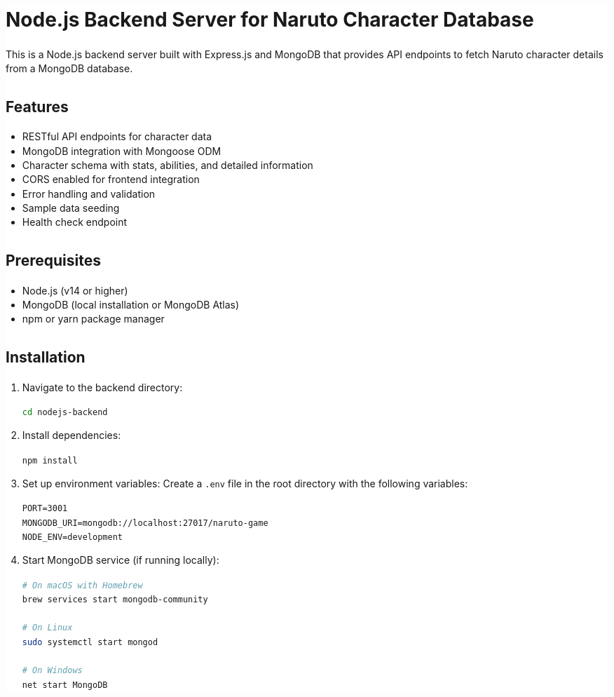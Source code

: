# Node.js Backend Server for Naruto Character Database

This is a Node.js backend server built with Express.js and MongoDB that provides API endpoints to fetch Naruto character details from a MongoDB database.

## Features

- RESTful API endpoints for character data
- MongoDB integration with Mongoose ODM
- Character schema with stats, abilities, and detailed information
- CORS enabled for frontend integration
- Error handling and validation
- Sample data seeding
- Health check endpoint

## Prerequisites

- Node.js (v14 or higher)
- MongoDB (local installation or MongoDB Atlas)
- npm or yarn package manager

## Installation

1. Navigate to the backend directory:

   ```bash
   cd nodejs-backend
   ```

2. Install dependencies:

   ```bash
   npm install
   ```

3. Set up environment variables:
   Create a `.env` file in the root directory with the following variables:

   ```env
   PORT=3001
   MONGODB_URI=mongodb://localhost:27017/naruto-game
   NODE_ENV=development
   ```

4. Start MongoDB service (if running locally):

   ```bash
   # On macOS with Homebrew
   brew services start mongodb-community

   # On Linux
   sudo systemctl start mongod

   # On Windows
   net start MongoDB
   ```
